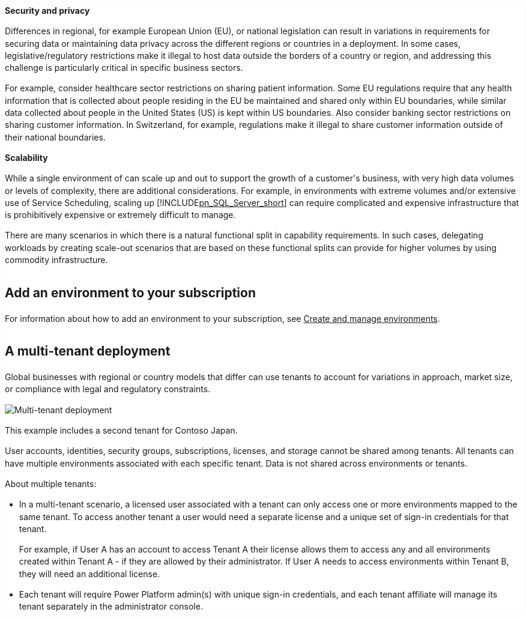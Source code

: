  **Security and privacy**  
  
 Differences in regional, for example European Union (EU), or national legislation can result in variations in requirements for securing data or maintaining data privacy across the different regions or countries in a deployment. In some cases, legislative/regulatory restrictions make it illegal to host data outside the borders of a country or region, and addressing this challenge is particularly critical in specific business sectors.  
  
 For example, consider healthcare sector restrictions on sharing patient information. Some EU regulations require that any health information that is collected about people residing in the EU be maintained and shared only within EU boundaries, while similar data collected about people in the United States (US) is kept within US boundaries. Also consider banking sector restrictions on sharing customer information. In Switzerland, for example, regulations make it illegal to share customer information outside of their national boundaries.  
  
 **Scalability**  
  
 While a single environment of can scale up and out to support the growth of a customer's business, with very high data volumes or levels of complexity, there are additional considerations. For example, in environments with extreme volumes and/or extensive use of Service Scheduling, scaling up [!INCLUDE[pn_SQL_Server_short](../includes/pn-sql-server-short.md)] can require complicated and expensive infrastructure that is prohibitively expensive or extremely difficult to manage.  
  
 There are many scenarios in which there is a natural functional split in capability requirements. In such cases, delegating workloads by creating scale-out scenarios that are based on these functional splits can provide for higher volumes by using commodity infrastructure.  
  
## Add an environment to your subscription  
 For information about how to add an environment to your subscription, see [Create and manage environments](create-environment.md).  
  
## A multi-tenant deployment  
 Global businesses with regional or country models that differ can use tenants to account for variations in approach, market size, or compliance with legal and regulatory constraints.  
  
 ![Multi-tenant deployment](../admin/media/multi-tenant-2.png "Multi-tenant deployment")  
  
 This example includes a second tenant for Contoso Japan.  
  
 User accounts, identities, security groups, subscriptions, licenses, and storage cannot be shared among tenants. All tenants can have multiple environments associated with each specific tenant. Data is not shared across environments or tenants.  
  
 About multiple tenants:  
  
- In a multi-tenant scenario, a licensed user associated with a tenant can only access one or more environments mapped to the same tenant. To access another tenant a user would need a separate license and a unique set of sign-in credentials for that tenant.  
  
   For example, if User A has an account to access Tenant A their license allows them to access any and all environments created within Tenant A - if they are allowed by their administrator.  If User A needs to access environments within Tenant B, they will need an additional license.  
  
- Each tenant will require Power Platform admin(s) with unique sign-in credentials, and each tenant affiliate will manage its tenant separately in the administrator console.  
  